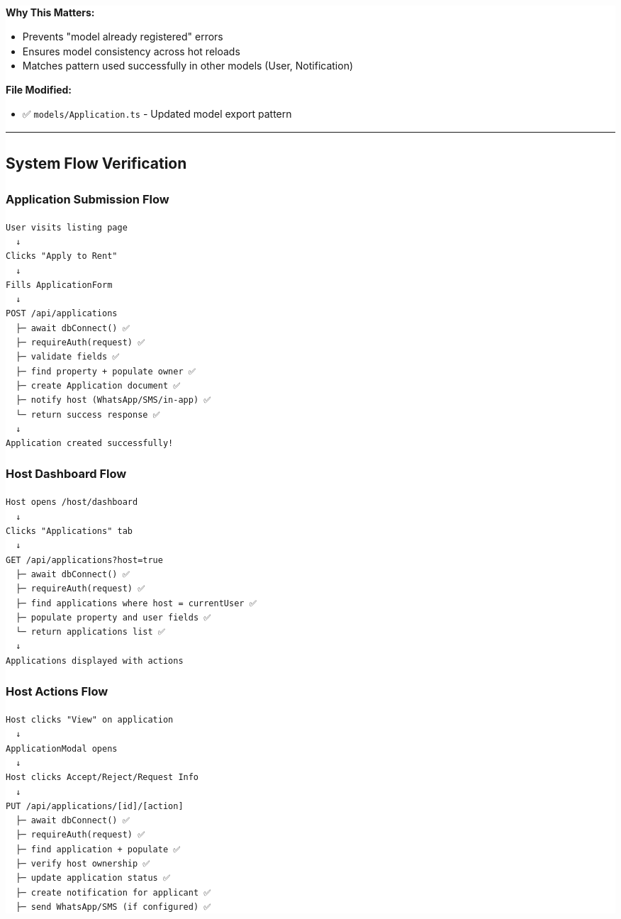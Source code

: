**Why This Matters:**
- Prevents "model already registered" errors
- Ensures model consistency across hot reloads
- Matches pattern used successfully in other models (User, Notification)

**File Modified:**
- ✅ `models/Application.ts` - Updated model export pattern

---

## System Flow Verification

### Application Submission Flow
```
User visits listing page
  ↓
Clicks "Apply to Rent"
  ↓
Fills ApplicationForm
  ↓
POST /api/applications
  ├─ await dbConnect() ✅
  ├─ requireAuth(request) ✅
  ├─ validate fields ✅
  ├─ find property + populate owner ✅
  ├─ create Application document ✅
  ├─ notify host (WhatsApp/SMS/in-app) ✅
  └─ return success response ✅
  ↓
Application created successfully!
```

### Host Dashboard Flow
```
Host opens /host/dashboard
  ↓
Clicks "Applications" tab
  ↓
GET /api/applications?host=true
  ├─ await dbConnect() ✅
  ├─ requireAuth(request) ✅
  ├─ find applications where host = currentUser ✅
  ├─ populate property and user fields ✅
  └─ return applications list ✅
  ↓
Applications displayed with actions
```

### Host Actions Flow
```
Host clicks "View" on application
  ↓
ApplicationModal opens
  ↓
Host clicks Accept/Reject/Request Info
  ↓
PUT /api/applications/[id]/[action]
  ├─ await dbConnect() ✅
  ├─ requireAuth(request) ✅
  ├─ find application + populate ✅
  ├─ verify host ownership ✅
  ├─ update application status ✅
  ├─ create notification for applicant ✅
  ├─ send WhatsApp/SMS (if configured) ✅
```